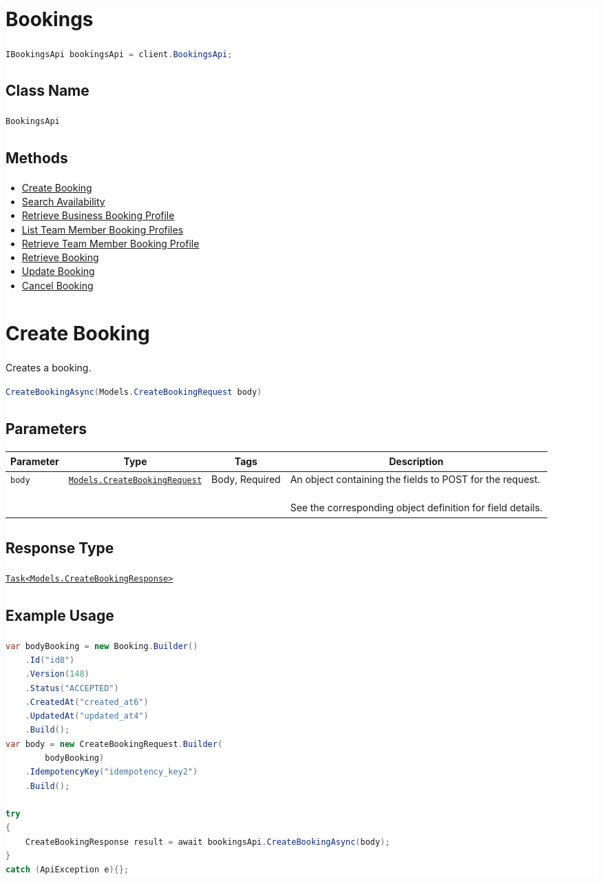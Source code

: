 # Bookings

```csharp
IBookingsApi bookingsApi = client.BookingsApi;
```

## Class Name

`BookingsApi`

## Methods

* [Create Booking](/doc/api/bookings.md#create-booking)
* [Search Availability](/doc/api/bookings.md#search-availability)
* [Retrieve Business Booking Profile](/doc/api/bookings.md#retrieve-business-booking-profile)
* [List Team Member Booking Profiles](/doc/api/bookings.md#list-team-member-booking-profiles)
* [Retrieve Team Member Booking Profile](/doc/api/bookings.md#retrieve-team-member-booking-profile)
* [Retrieve Booking](/doc/api/bookings.md#retrieve-booking)
* [Update Booking](/doc/api/bookings.md#update-booking)
* [Cancel Booking](/doc/api/bookings.md#cancel-booking)


# Create Booking

Creates a booking.

```csharp
CreateBookingAsync(Models.CreateBookingRequest body)
```

## Parameters

| Parameter | Type | Tags | Description |
|  --- | --- | --- | --- |
| `body` | [`Models.CreateBookingRequest`](/doc/models/create-booking-request.md) | Body, Required | An object containing the fields to POST for the request.<br><br>See the corresponding object definition for field details. |

## Response Type

[`Task<Models.CreateBookingResponse>`](/doc/models/create-booking-response.md)

## Example Usage

```csharp
var bodyBooking = new Booking.Builder()
    .Id("id8")
    .Version(148)
    .Status("ACCEPTED")
    .CreatedAt("created_at6")
    .UpdatedAt("updated_at4")
    .Build();
var body = new CreateBookingRequest.Builder(
        bodyBooking)
    .IdempotencyKey("idempotency_key2")
    .Build();

try
{
    CreateBookingResponse result = await bookingsApi.CreateBookingAsync(body);
}
catch (ApiException e){};
```

